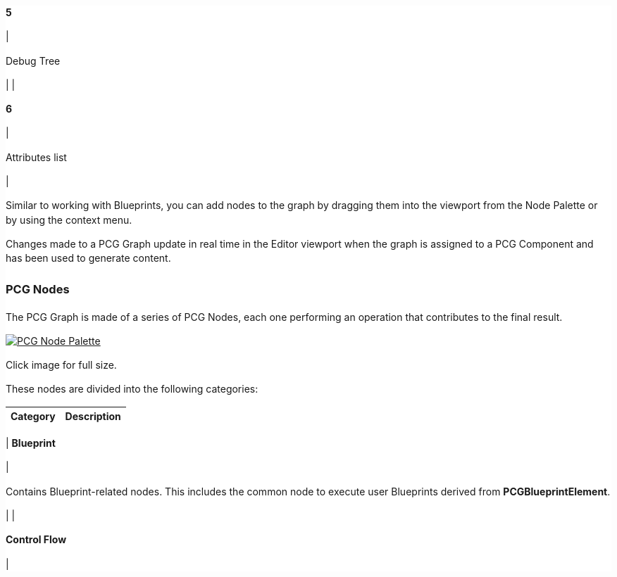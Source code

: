 **5**

 | 

Debug Tree

 |
| 

**6**

 | 

Attributes list

 |

Similar to working with Blueprints, you can add nodes to the graph by dragging them into the viewport from the Node Palette or by using the context menu.

Changes made to a PCG Graph update in real time in the Editor viewport when the graph is assigned to a PCG Component and has been used to generate content.

### PCG Nodes

The PCG Graph is made of a series of PCG Nodes, each one performing an operation that contributes to the final result.

[![PCG Node Palette](https://dev.epicgames.com/community/api/documentation/image/6de0c7ad-65aa-4b26-838b-09a6c0ae366f?resizing_type=fit)](https://dev.epicgames.com/community/api/documentation/image/6de0c7ad-65aa-4b26-838b-09a6c0ae366f?resizing_type=fit)

Click image for full size.

  

These nodes are divided into the following categories:

| Category | Description |
| --- | --- |
| 
**Blueprint**

 | 

Contains Blueprint-related nodes. This includes the common node to execute user Blueprints derived from **PCGBlueprintElement**.

 |
| 

**Control Flow**

 | 
